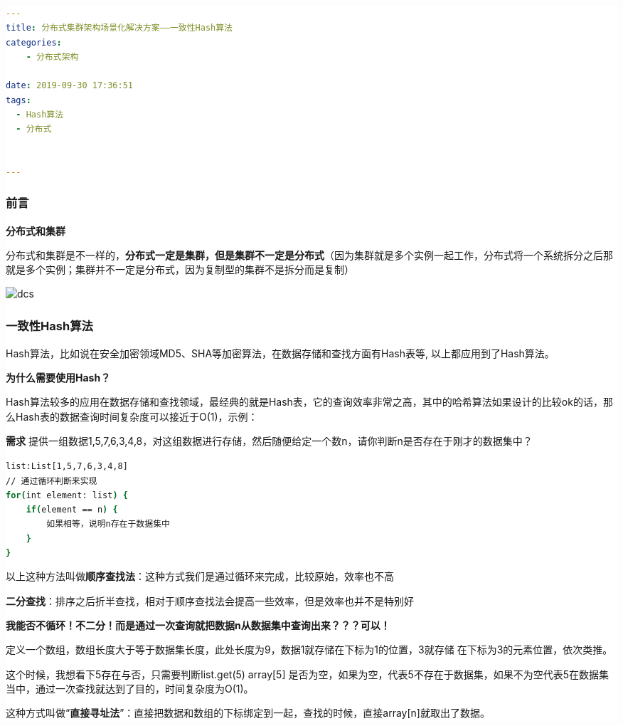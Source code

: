 ```yaml
---
title: 分布式集群架构场景化解决方案——一致性Hash算法
categories:
    - 分布式架构
    
date: 2019-09-30 17:36:51
tags:
  - Hash算法
  - 分布式


---
```


### 前言

**分布式和集群**

分布式和集群是不⼀样的，**分布式⼀定是集群，但是集群不⼀定是分布式**（因为集群就是多个实例⼀起⼯作，分布式将⼀个系统拆分之后那就是多个实例；集群并不⼀定是分布式，因为复制型的集群不是拆分⽽是复制）

![dcs](/images/dcs/dcs1.png)

### 一致性Hash算法

Hash算法，⽐如说在安全加密领域MD5、SHA等加密算法，在数据存储和查找⽅⾯有Hash表等, 以上都应⽤到了Hash算法。

**为什么需要使⽤Hash？**

Hash算法较多的应⽤在数据存储和查找领域，最经典的就是Hash表，它的查询效率⾮常之⾼，其中的哈希算法如果设计的⽐较ok的话，那么Hash表的数据查询时间复杂度可以接近于O(1)，示例：

**需求**
提供⼀组数据1,5,7,6,3,4,8，对这组数据进⾏存储，然后随便给定⼀个数n，请你判断n是否存在于刚才的数据集中？
```bash
list:List[1,5,7,6,3,4,8]
// 通过循环判断来实现
for(int element: list) {
	if(element == n) {
		如果相等，说明n存在于数据集中
	}
}
```
以上这种⽅法叫做**顺序查找法**：这种⽅式我们是通过循环来完成，⽐较原始，效率也不⾼

**⼆分查找**：排序之后折半查找，相对于顺序查找法会提⾼⼀些效率，但是效率也并不是特别好

**我能否不循环！不⼆分！⽽是通过⼀次查询就把数据n从数据集中查询出来？？？可以！**

定义⼀个数组，数组⻓度⼤于等于数据集⻓度，此处⻓度为9，数据1就存储在下标为1的位置，3就存储
在下标为3的元素位置，依次类推。

这个时候，我想看下5存在与否，只需要判断list.get(5) array[5] 是否为空，如果为空，代表5不存在于数据集，如果不为空代表5在数据集当中，通过⼀次查找就达到了⽬的，时间复杂度为O(1)。

这种⽅式叫做“**直接寻址法**”：直接把数据和数组的下标绑定到⼀起，查找的时候，直接array[n]就取出了数据。
